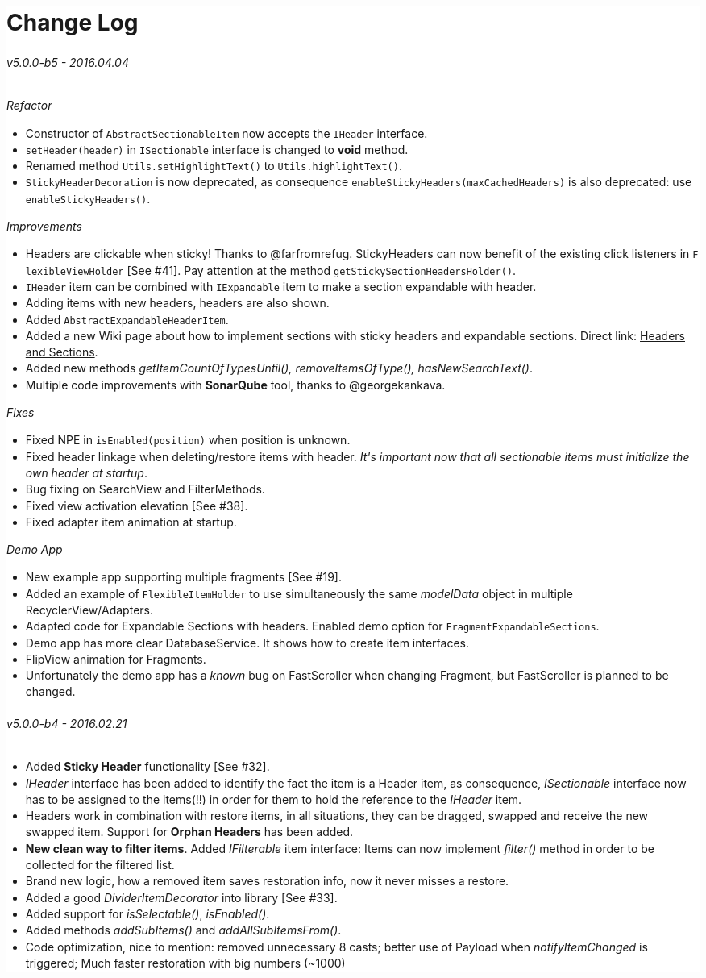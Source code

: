 # Change Log
###### v5.0.0-b5 - 2016.04.04
_Refactor_
- Constructor of `AbstractSectionableItem` now accepts the `IHeader` interface.
- `setHeader(header)` in `ISectionable` interface is changed to **void** method.
- Renamed method `Utils.setHighlightText()` to `Utils.highlightText()`.
- `StickyHeaderDecoration` is now deprecated, as consequence `enableStickyHeaders(maxCachedHeaders)` is also deprecated: use `enableStickyHeaders()`.

_Improvements_
- Headers are clickable when sticky! Thanks to @farfromrefug. StickyHeaders can now benefit of the existing click listeners in `FlexibleViewHolder` [See #41]. Pay attention at the method `getStickySectionHeadersHolder()`.
- `IHeader` item can be combined with `IExpandable` item to make a section expandable with header.
- Adding items with new headers, headers are also shown.
- Added `AbstractExpandableHeaderItem`. 
- Added a new Wiki page about how to implement sections with sticky headers and expandable sections. Direct link: [Headers and Sections](https://github.com/davideas/FlexibleAdapter/wiki/5.x-%7C-Headers-and-Sections).
- Added new methods _getItemCountOfTypesUntil(), removeItemsOfType(), hasNewSearchText()_.
- Multiple code improvements with **SonarQube** tool, thanks to @georgekankava.

_Fixes_
- Fixed NPE in `isEnabled(position)` when position is unknown.
- Fixed header linkage when deleting/restore items with header. _It's important now that all sectionable items must initialize the own header at startup_.
- Bug fixing on SearchView and FilterMethods.
- Fixed view activation elevation [See #38].
- Fixed adapter item animation at startup.

_Demo App_
- New example app supporting multiple fragments [See #19].
- Added an example of `FlexibleItemHolder` to use simultaneously the same _modelData_ object in multiple RecyclerView/Adapters.
- Adapted code for Expandable Sections with headers. Enabled demo option for `FragmentExpandableSections`.
- Demo app has more clear DatabaseService. It shows how to create item interfaces.
- FlipView animation for Fragments.
- Unfortunately the demo app has a _known_ bug on FastScroller when changing Fragment, but FastScroller is planned to be changed.

###### v5.0.0-b4 - 2016.02.21
- Added **Sticky Header** functionality [See #32].
- _IHeader_ interface has been added to identify the fact the item is a Header item, as consequence, _ISectionable_ interface now has to be assigned to the items(!!) in order for them to hold the reference to the _IHeader_ item.
- Headers work in combination with restore items, in all situations, they can be dragged, swapped and receive the new swapped item. Support for **Orphan Headers** has been added.
- **New clean way to filter items**. Added _IFilterable_ item interface: Items can now implement _filter()_ method in order to be collected for the filtered list. 
- Brand new logic, how a removed item saves restoration info, now it never misses a restore. 
- Added a good _DividerItemDecorator_ into library [See #33].
- Added support for _isSelectable()_, _isEnabled()_.
- Added methods _addSubItems()_ and _addAllSubItemsFrom()_.
- Code optimization, nice to mention: removed unnecessary 8 casts; better use of Payload when _notifyItemChanged_ is triggered; Much faster restoration with big numbers (~1000)
